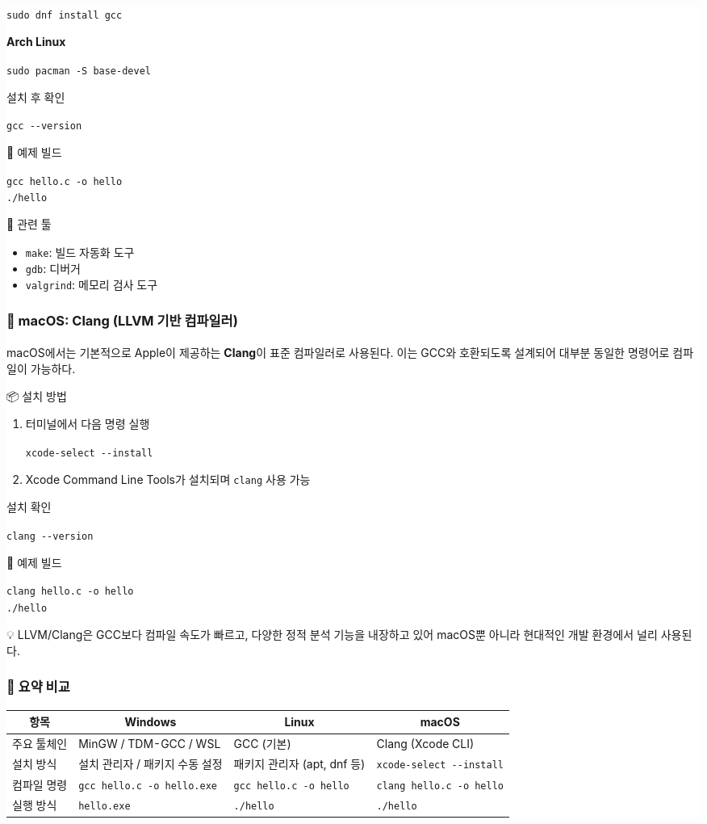 ```
sudo dnf install gcc
```

**Arch Linux**

```
sudo pacman -S base-devel
```

설치 후 확인

```
gcc --version
```

🧪 예제 빌드

```
gcc hello.c -o hello
./hello
```

🔧 관련 툴

- `make`: 빌드 자동화 도구
- `gdb`: 디버거
- `valgrind`: 메모리 검사 도구

### 🍎 macOS: Clang (LLVM 기반 컴파일러)

macOS에서는 기본적으로 Apple이 제공하는 **Clang**이 표준 컴파일러로 사용된다.
 이는 GCC와 호환되도록 설계되어 대부분 동일한 명령어로 컴파일이 가능하다.

📦 설치 방법

1. 터미널에서 다음 명령 실행

   ```
   xcode-select --install
   ```

2. Xcode Command Line Tools가 설치되며 `clang` 사용 가능

설치 확인

```
clang --version
```

🧪 예제 빌드

```
clang hello.c -o hello
./hello
```

💡 LLVM/Clang은 GCC보다 컴파일 속도가 빠르고, 다양한 정적 분석 기능을 내장하고 있어 macOS뿐 아니라 현대적인 개발 환경에서 널리 사용된다.

### 🧠 요약 비교

| 항목        | Windows                        | Linux                       | macOS                    |
| ----------- | ------------------------------ | --------------------------- | ------------------------ |
| 주요 툴체인 | MinGW / TDM-GCC / WSL          | GCC (기본)                  | Clang (Xcode CLI)        |
| 설치 방식   | 설치 관리자 / 패키지 수동 설정 | 패키지 관리자 (apt, dnf 등) | `xcode-select --install` |
| 컴파일 명령 | `gcc hello.c -o hello.exe`     | `gcc hello.c -o hello`      | `clang hello.c -o hello` |
| 실행 방식   | `hello.exe`                    | `./hello`                   | `./hello`                |
